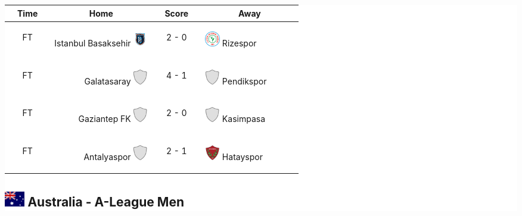 <div align="center">

&emsp;Time&emsp; | &emsp;&emsp;&emsp;&emsp;Home&emsp;&emsp;&emsp;&emsp; | &emsp;Score&emsp; | &emsp;&emsp;&emsp;&emsp;Away&emsp;&emsp;&emsp;&emsp; |
| ------------ | ------------ | ------------ | ------------ |
| <p align="center">FT</p> | <p align="right">Istanbul Basaksehir <img src="/static/logos/Istanbul Basaksehir.png" height="25px"></p> | <p align="center">2 - 0</p> | <p align="left"><img src="/static/logos/Rizespor.png" height="25px"> Rizespor</p> |
| <p align="center">FT</p> | <p align="right">Galatasaray <img src="/static/logos/Galatasaray.png" height="25px"></p> | <p align="center">4 - 1</p> | <p align="left"><img src="/static/logos/Pendikspor.png" height="25px"> Pendikspor</p> |
| <p align="center">FT</p> | <p align="right">Gaziantep FK <img src="/static/logos/Gaziantep FK.png" height="25px"></p> | <p align="center">2 - 0</p> | <p align="left"><img src="/static/logos/Kasimpasa.png" height="25px"> Kasimpasa</p> |
| <p align="center">FT</p> | <p align="right">Antalyaspor <img src="/static/logos/Antalyaspor.png" height="25px"></p> | <p align="center">2 - 1</p> | <p align="left"><img src="/static/logos/Hatayspor.png" height="25px"> Hatayspor</p> |
</div>


## <img src="/static/logos/Australia-A-League Men.png" height="25px"> Australia - A-League Men
